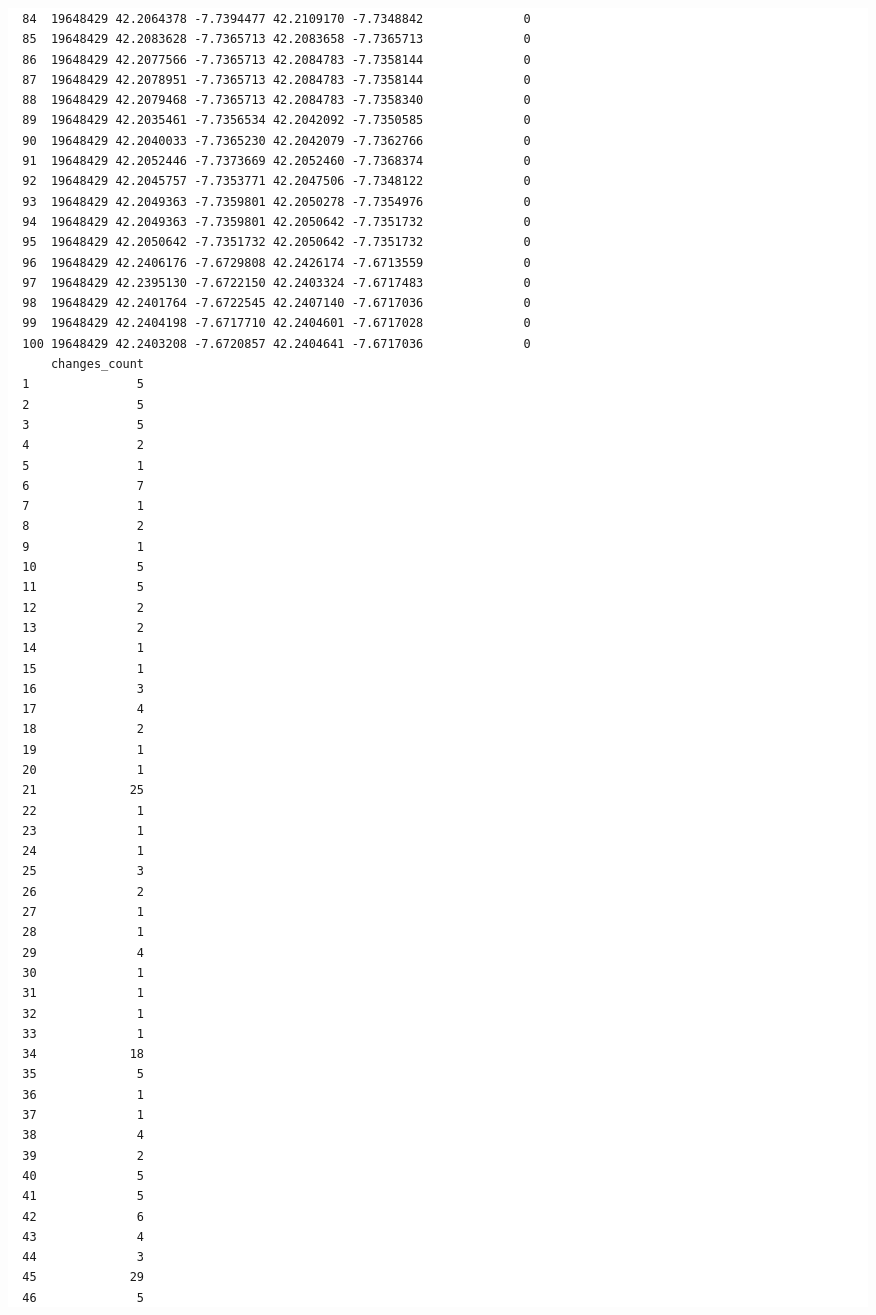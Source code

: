       84  19648429 42.2064378 -7.7394477 42.2109170 -7.7348842              0
      85  19648429 42.2083628 -7.7365713 42.2083658 -7.7365713              0
      86  19648429 42.2077566 -7.7365713 42.2084783 -7.7358144              0
      87  19648429 42.2078951 -7.7365713 42.2084783 -7.7358144              0
      88  19648429 42.2079468 -7.7365713 42.2084783 -7.7358340              0
      89  19648429 42.2035461 -7.7356534 42.2042092 -7.7350585              0
      90  19648429 42.2040033 -7.7365230 42.2042079 -7.7362766              0
      91  19648429 42.2052446 -7.7373669 42.2052460 -7.7368374              0
      92  19648429 42.2045757 -7.7353771 42.2047506 -7.7348122              0
      93  19648429 42.2049363 -7.7359801 42.2050278 -7.7354976              0
      94  19648429 42.2049363 -7.7359801 42.2050642 -7.7351732              0
      95  19648429 42.2050642 -7.7351732 42.2050642 -7.7351732              0
      96  19648429 42.2406176 -7.6729808 42.2426174 -7.6713559              0
      97  19648429 42.2395130 -7.6722150 42.2403324 -7.6717483              0
      98  19648429 42.2401764 -7.6722545 42.2407140 -7.6717036              0
      99  19648429 42.2404198 -7.6717710 42.2404601 -7.6717028              0
      100 19648429 42.2403208 -7.6720857 42.2404641 -7.6717036              0
          changes_count
      1               5
      2               5
      3               5
      4               2
      5               1
      6               7
      7               1
      8               2
      9               1
      10              5
      11              5
      12              2
      13              2
      14              1
      15              1
      16              3
      17              4
      18              2
      19              1
      20              1
      21             25
      22              1
      23              1
      24              1
      25              3
      26              2
      27              1
      28              1
      29              4
      30              1
      31              1
      32              1
      33              1
      34             18
      35              5
      36              1
      37              1
      38              4
      39              2
      40              5
      41              5
      42              6
      43              4
      44              3
      45             29
      46              5
